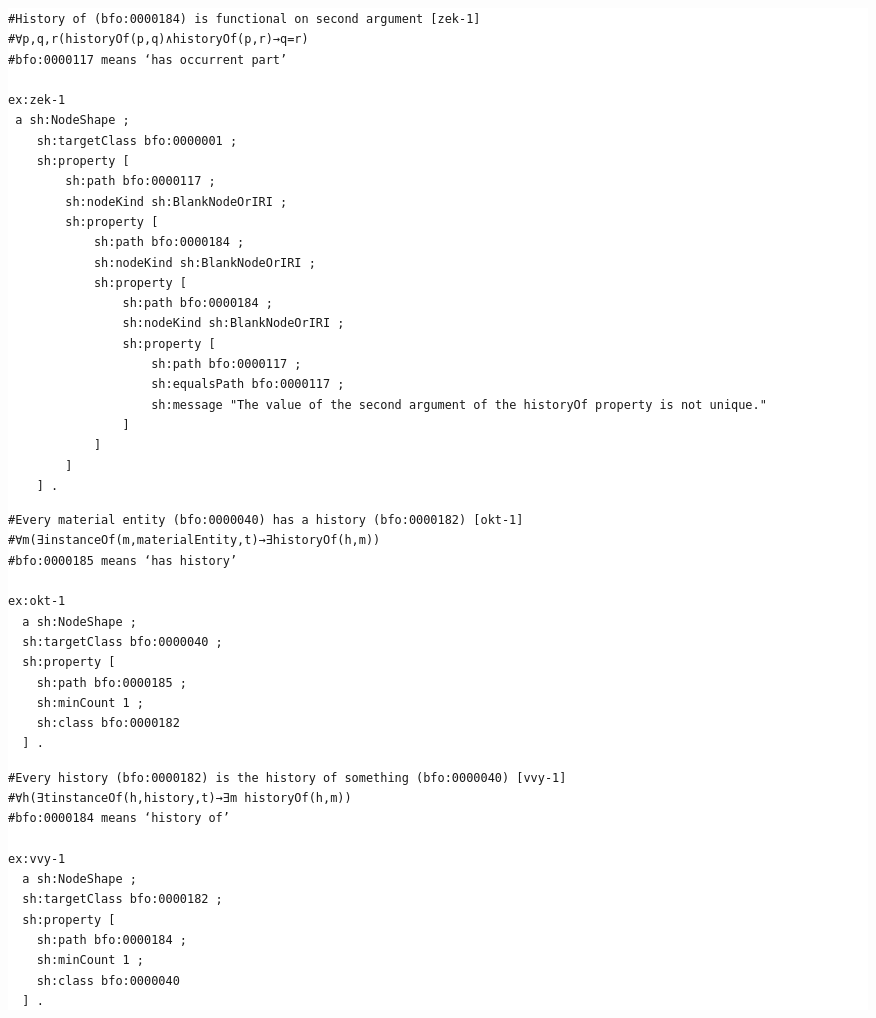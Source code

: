 ```
#History of (bfo:0000184) is functional on second argument [zek-1]
#∀p,q,r(historyOf(p,q)∧historyOf(p,r)→q=r)
#bfo:0000117 means ‘has occurrent part’

ex:zek-1
 a sh:NodeShape ;
    sh:targetClass bfo:0000001 ;
    sh:property [
        sh:path bfo:0000117 ;
        sh:nodeKind sh:BlankNodeOrIRI ;
        sh:property [
            sh:path bfo:0000184 ;
            sh:nodeKind sh:BlankNodeOrIRI ;
            sh:property [
                sh:path bfo:0000184 ;
                sh:nodeKind sh:BlankNodeOrIRI ;
                sh:property [
                    sh:path bfo:0000117 ;
                    sh:equalsPath bfo:0000117 ;
                    sh:message "The value of the second argument of the historyOf property is not unique."
                ]
            ]
        ]
    ] .
```

```
#Every material entity (bfo:0000040) has a history (bfo:0000182) [okt-1]
#∀m(∃instanceOf(m,materialEntity,t)→∃historyOf(h,m))
#bfo:0000185 means ‘has history’

ex:okt-1
  a sh:NodeShape ;
  sh:targetClass bfo:0000040 ;
  sh:property [
    sh:path bfo:0000185 ;
    sh:minCount 1 ;
    sh:class bfo:0000182
  ] .
```

```
#Every history (bfo:0000182) is the history of something (bfo:0000040) [vvy-1]
#∀h(∃tinstanceOf(h,history,t)→∃m historyOf(h,m))
#bfo:0000184 means ‘history of’

ex:vvy-1
  a sh:NodeShape ;
  sh:targetClass bfo:0000182 ;
  sh:property [
    sh:path bfo:0000184 ;
    sh:minCount 1 ;
    sh:class bfo:0000040
  ] .
```

